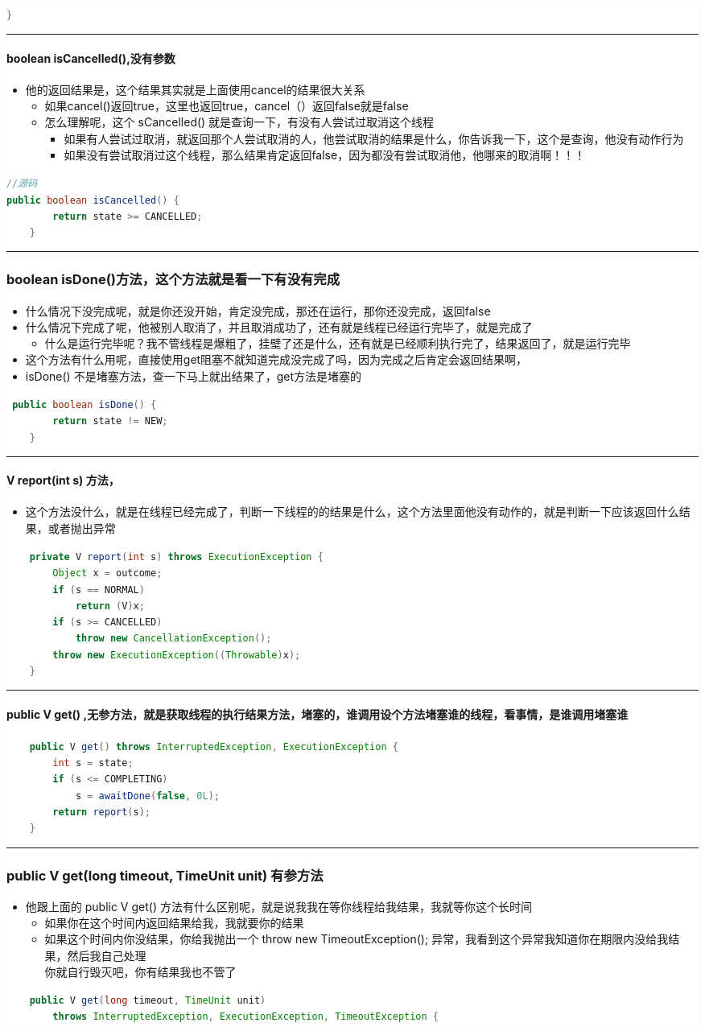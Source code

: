 ```java
}

```  
---  
#### boolean isCancelled(),没有参数  
  - 他的返回结果是，这个结果其实就是上面使用cancel的结果很大关系
    - 如果cancel()返回true，这里也返回true，cancel（）返回false就是false
    - 怎么理解呢，这个 sCancelled()  就是查询一下，有没有人尝试过取消这个线程
      - 如果有人尝试过取消，就返回那个人尝试取消的人，他尝试取消的结果是什么，你告诉我一下，这个是查询，他没有动作行为  
      - 如果没有尝试取消过这个线程，那么结果肯定返回false，因为都没有尝试取消他，他哪来的取消啊！！！
```java
//源码
public boolean isCancelled() {
        return state >= CANCELLED;
    }
```  
---  
### boolean isDone()方法，这个方法就是看一下有没有完成 
  - 什么情况下没完成呢，就是你还没开始，肯定没完成，那还在运行，那你还没完成，返回false  
  - 什么情况下完成了呢，他被别人取消了，并且取消成功了，还有就是线程已经运行完毕了，就是完成了  
    - 什么是运行完毕呢？我不管线程是爆粗了，挂壁了还是什么，还有就是已经顺利执行完了，结果返回了，就是运行完毕  
  - 这个方法有什么用呢，直接使用get阻塞不就知道完成没完成了吗，因为完成之后肯定会返回结果啊，
  - isDone()  不是堵塞方法，查一下马上就出结果了，get方法是堵塞的
```java
 public boolean isDone() {
        return state != NEW;
    }
```  
---  
#### V report(int s) 方法，  
  - 这个方法没什么，就是在线程已经完成了，判断一下线程的的结果是什么，这个方法里面他没有动作的，就是判断一下应该返回什么结果，或者抛出异常
```java
    private V report(int s) throws ExecutionException {
        Object x = outcome;
        if (s == NORMAL)
            return (V)x;
        if (s >= CANCELLED)
            throw new CancellationException();
        throw new ExecutionException((Throwable)x);
    }
```  
---  
#### public V get() ,无参方法，就是获取线程的执行结果方法，堵塞的，谁调用设个方法堵塞谁的线程，看事情，是谁调用堵塞谁
```java
    public V get() throws InterruptedException, ExecutionException {
        int s = state;
        if (s <= COMPLETING)
            s = awaitDone(false, 0L);
        return report(s);
    }
```  
---  
### public V get(long timeout, TimeUnit unit) 有参方法
 - 他跟上面的 public V get() 方法有什么区别呢，就是说我我在等你线程给我结果，我就等你这个长时间
   - 如果你在这个时间内返回结果给我，我就要你的结果  
   - 如果这个时间内你没结果，你给我抛出一个 throw new TimeoutException(); 异常，我看到这个异常我知道你在期限内没给我结果，然后我自己处理  
你就自行毁灭吧，你有结果我也不管了
```java
    public V get(long timeout, TimeUnit unit)
        throws InterruptedException, ExecutionException, TimeoutException {
```